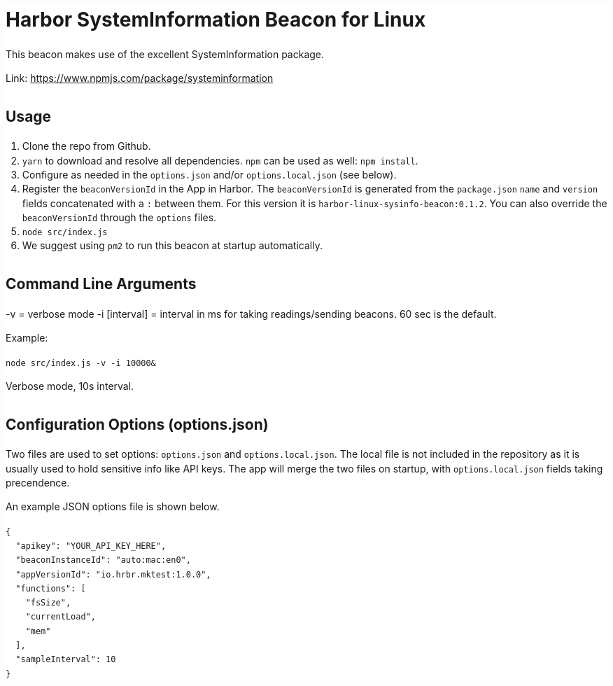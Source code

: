 # Harbor SystemInformation Beacon for Linux

This beacon makes use of the excellent SystemInformation package.

Link: https://www.npmjs.com/package/systeminformation 


## Usage

1. Clone the repo from Github.
2. `yarn` to download and resolve all dependencies. `npm` can be used as well: `npm install`.
3. Configure as needed in the `options.json` and/or `options.local.json` (see below).
4. Register the `beaconVersionId` in the App in Harbor. The `beaconVersionId` is generated from the `package.json` `name` and 
  `version` fields concatenated with a `:` between them. For this version it is `harbor-linux-sysinfo-beacon:0.1.2`. You can also
   override the `beaconVersionId` through the `options` files.
5. `node src/index.js`
6. We suggest using `pm2` to run this beacon at startup automatically.

## Command Line Arguments
-v = verbose mode
-i [interval] = interval in ms for taking readings/sending beacons. 60 sec is the default.

Example:

`node src/index.js -v -i 10000&`

Verbose mode, 10s interval.

## Configuration Options (options.json)

Two files are used to set options: `options.json` and `options.local.json`. The local file is not included in the repository
as it is usually used to hold sensitive info like API keys. The app will merge the two files on startup, with `options.local.json`
fields taking precendence.

An example JSON options file is shown below.

```
{
  "apikey": "YOUR_API_KEY_HERE",
  "beaconInstanceId": "auto:mac:en0",
  "appVersionId": "io.hrbr.mktest:1.0.0",
  "functions": [
    "fsSize",
    "currentLoad",
    "mem"
  ],
  "sampleInterval": 10
}
```
